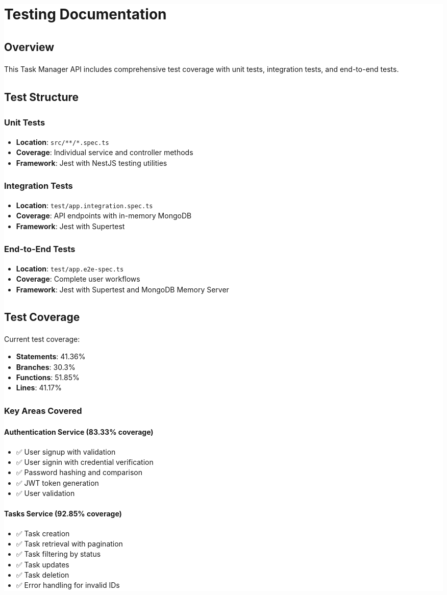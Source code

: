 # Testing Documentation

## Overview

This Task Manager API includes comprehensive test coverage with unit tests, integration tests, and end-to-end tests.

## Test Structure

### Unit Tests
- **Location**: `src/**/*.spec.ts`
- **Coverage**: Individual service and controller methods
- **Framework**: Jest with NestJS testing utilities

### Integration Tests
- **Location**: `test/app.integration.spec.ts`
- **Coverage**: API endpoints with in-memory MongoDB
- **Framework**: Jest with Supertest

### End-to-End Tests
- **Location**: `test/app.e2e-spec.ts`
- **Coverage**: Complete user workflows
- **Framework**: Jest with Supertest and MongoDB Memory Server

## Test Coverage

Current test coverage:
- **Statements**: 41.36%
- **Branches**: 30.3%
- **Functions**: 51.85%
- **Lines**: 41.17%

### Key Areas Covered

#### Authentication Service (83.33% coverage)
- ✅ User signup with validation
- ✅ User signin with credential verification
- ✅ Password hashing and comparison
- ✅ JWT token generation
- ✅ User validation

#### Tasks Service (92.85% coverage)
- ✅ Task creation
- ✅ Task retrieval with pagination
- ✅ Task filtering by status
- ✅ Task updates
- ✅ Task deletion
- ✅ Error handling for invalid IDs

